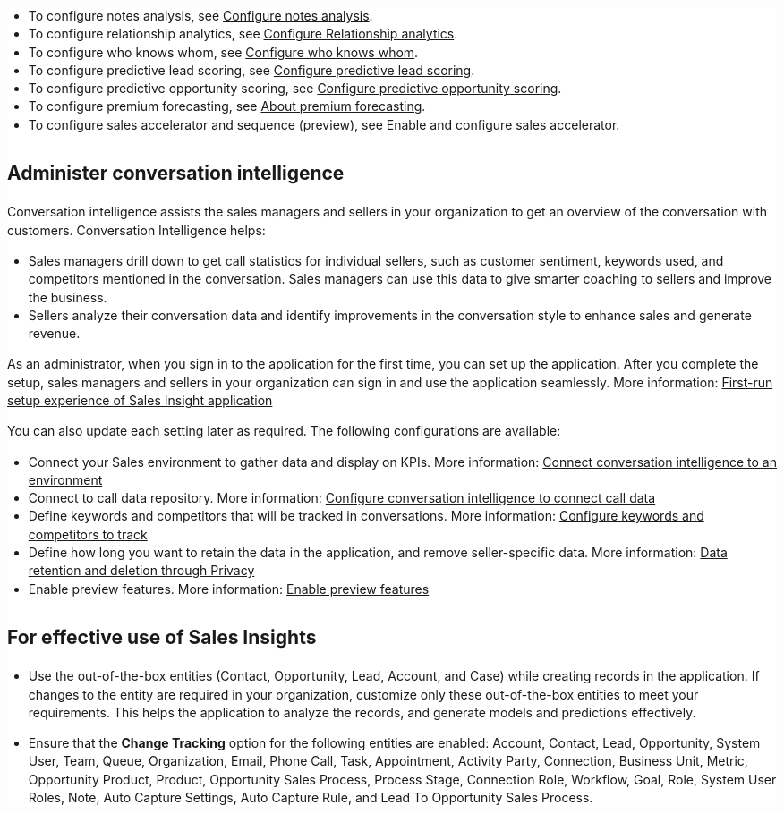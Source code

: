 -    To configure notes analysis, see [Configure notes analysis](configure-notes-analysis.md).   
-    To configure relationship analytics, see [Configure Relationship analytics](configure-relationship-analytics.md).   
-    To configure who knows whom, see [Configure who knows whom](configure-who-knows-whom.md).   
-    To configure predictive lead scoring, see [Configure predictive lead scoring](configure-predictive-lead-scoring.md).   
-    To configure predictive opportunity scoring, see [Configure predictive opportunity scoring](configure-predictive-opportunity-scoring.md).    
-   To configure premium forecasting, see [About premium forecasting](configure-premium-forecasting.md).    
-   To configure sales accelerator and sequence (preview), see [Enable and configure sales accelerator](enable-configure-sales-accelerator.md).

## Administer conversation intelligence

Conversation intelligence assists the sales managers and sellers in your organization to get an overview of the conversation with customers. Conversation Intelligence helps:

-    Sales managers drill down to get call statistics for individual sellers, such as customer sentiment, keywords used, and competitors mentioned in the conversation. Sales managers can use this data to give smarter coaching to sellers and improve the business.  
-    Sellers analyze their conversation data and identify improvements in the conversation style to enhance sales and generate revenue. 

As an administrator, when you sign in to the application for the first time, you can set up the application. After you complete the setup, sales managers and sellers in your organization can sign in and use the application seamlessly. More information: [First-run setup experience of Sales Insight application](fre-setup-sales-insight-app.md)

You can also update each setting later as required. The following configurations are available:

-    Connect your Sales environment to gather data and display on KPIs. More information: [Connect conversation intelligence to an environment](connect-dynamics365-sales-environment.md)    
-    Connect to call data repository. More information: [Configure conversation intelligence to connect call data](configure-conversation-intelligence-call-data.md)   
-    Define keywords and competitors that will be tracked in conversations. More information: [Configure keywords and competitors to track](configure-keywords-competitors.md)   
-    Define how long you want to retain the data in the application, and remove seller-specific data. More information: [Data retention and deletion through Privacy](data-retention-deletion-policy.md)   
-    Enable preview features. More information: [Enable preview features](enable-preview-features-sales-insights-app.md)

## For effective use of Sales Insights

- Use the out-of-the-box entities (Contact, Opportunity, Lead, Account, and Case) while creating records in the application. If changes to the entity are required in your organization, customize only these out-of-the-box entities to meet your requirements. This helps the application to analyze the records, and generate models and predictions effectively.

- Ensure that the **Change Tracking** option for the following entities are enabled: Account, Contact, Lead, Opportunity, System User, Team, Queue, Organization, Email, Phone Call, Task, Appointment, Activity Party, Connection, Business Unit, Metric, Opportunity Product, Product, Opportunity Sales Process, Process Stage, Connection Role, Workflow, Goal, Role, System User Roles, Note, Auto Capture Settings, Auto Capture Rule, and Lead To Opportunity Sales Process.
